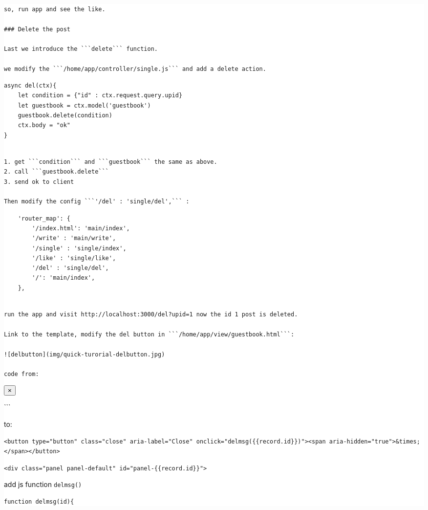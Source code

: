 ```
so, run app and see the like.

### Delete the post

Last we introduce the ```delete``` function.

we modify the ```/home/app/controller/single.js``` and add a delete action.

```
    async del(ctx){
        let condition = {"id" : ctx.request.query.upid}
        let guestbook = ctx.model('guestbook')
        guestbook.delete(condition)
        ctx.body = "ok"
    }
```

1. get ```condition``` and ```guestbook``` the same as above.
2. call ```guestbook.delete```
3. send ok to client

Then modify the config ```'/del' : 'single/del',``` :

```
        'router_map': {
            '/index.html': 'main/index',
            '/write' : 'main/write',
            '/single' : 'single/index',
            '/like' : 'single/like',
            '/del' : 'single/del',
            '/': 'main/index',
        },
```

run the app and visit http://localhost:3000/del?upid=1 now the id 1 post is deleted.

Link to the template, modify the del button in ```/home/app/view/guestbook.html```:

![delbutton](img/quick-turorial-delbutton.jpg)

code from:
```
<button type="button" class="close" aria-label="Close"><span aria-hidden="true">&times;</span></button>
```
```
<div class="panel panel-default">
```

to:

```
<button type="button" class="close" aria-label="Close" onclick="delmsg({{record.id}})"><span aria-hidden="true">&times;</span></button>
```
```
<div class="panel panel-default" id="panel-{{record.id}}">
```



add js function ```delmsg()```

```
function delmsg(id){